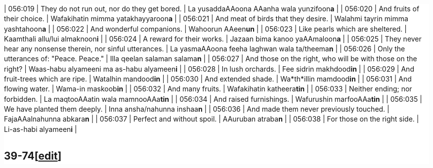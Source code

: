 | 056:019 | They do not run out, nor do they get bored.                  | L<span class="underline">a</span> yu<span class="underline">s</span>addaAAoona AAanh<span class="underline">a</span> wal<span class="underline">a</span> yunzifoon**a**                                       |
| 056:020 | And fruits of their choice.                                  | Waf<span class="underline">a</span>kihatin mimm<span class="underline">a</span> yatakhayyaroon**a**                                                                                                           |
| 056:021 | And meat of birds that they desire.                          | Wala<span class="underline">h</span>mi <span class="underline">t</span>ayrin mimm<span class="underline">a</span> yashtahoon**a**                                                                             |
| 056:022 | And wonderful companions.                                    | Wa<span class="underline">h</span>oorun AAeen**un**                                                                                                                                                           |
| 056:023 | Like pearls which are sheltered.                             | Kaamth<span class="underline">a</span>li allu/lui almaknoon**i**                                                                                                                                              |
| 056:024 | A reward for their works.                                    | Jaz<span class="underline">a</span>an bim<span class="underline">a</span> k<span class="underline">a</span>noo yaAAmaloon**a**                                                                                |
| 056:025 | They never hear any nonsense therein, nor sinful utterances. | L<span class="underline">a</span> yasmaAAoona feeh<span class="underline">a</span> laghwan wal<span class="underline">a</span> ta/theem<span class="underline">a</span>**n**                                  |
| 056:026 | Only the utterances of: "Peace. Peace."                      | Ill<span class="underline">a</span> qeelan sal<span class="underline">a</span>man sal<span class="underline">a</span>m<span class="underline">a</span>**n**                                                   |
| 056:027 | And those on the right, who will be with those on the right? | Waa<span class="underline">s</span>-<span class="underline">ha</span>bu alyameeni m<span class="underline">a</span> a<span class="underline">s</span>-<span class="underline">ha</span>bu alyameen**i**       |
| 056:028 | In lush orchards.                                            | Fee sidrin makh<span class="underline">d</span>ood**in**                                                                                                                                                      |
| 056:029 | And fruit-trees which are ripe.                              | Wa<span class="underline">t</span>al<span class="underline">h</span>in man<span class="underline">d</span>ood**in**                                                                                           |
| 056:030 | And extended shade.                                          | Wa*<span class="underline">th</span>*illin mamdood**in**                                                                                                                                                      |
| 056:031 | And flowing water.                                           | Wam<span class="underline">a</span>-in maskoob**in**                                                                                                                                                          |
| 056:032 | And many fruits.                                             | Waf<span class="underline">a</span>kihatin katheera**tin**                                                                                                                                                    |
| 056:033 | Neither ending; nor forbidden.                               | L<span class="underline">a</span> maq<span class="underline">t</span>ooAAatin wal<span class="underline">a</span> mamnooAAa**tin**                                                                            |
| 056:034 | And raised furnishings.                                      | Wafurushin marfooAAa**tin**                                                                                                                                                                                   |
| 056:035 | We have planted them deeply.                                 | Inn<span class="underline">a</span> ansha/n<span class="underline">a</span>hunna insh<span class="underline">aa</span>**n**                                                                                   |
| 056:036 | And made them never previously touched.                      | FajaAAaln<span class="underline">a</span>hunna abk<span class="underline">a</span>r<span class="underline">a</span>**n**                                                                                      |
| 056:037 | Perfect and without spoil.                                   | AAuruban atr<span class="underline">a</span>b<span class="underline">a</span>**n**                                                                                                                            |
| 056:038 | For those on the right side.                                 | Li-a<span class="underline">s</span>-<span class="underline">ha</span>bi alyameen**i**                                                                                                                        |

## <span id="39-74" class="mw-headline">39-74</span><span class="mw-editsection"><span class="mw-editsection-bracket">\[</span>[edit](/w/index.php?title=Quran_\(Progressive_Muslims_Organization\)/56&action=edit&section=2 "Edit section: 39-74")<span class="mw-editsection-bracket">\]</span></span>
